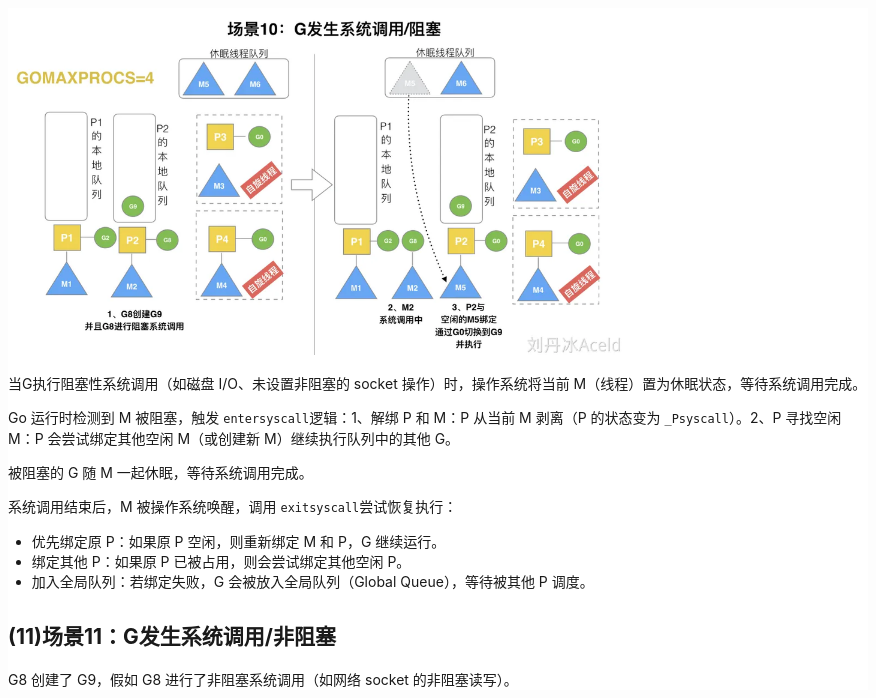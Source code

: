 <img src="image/1650777810926-ca4030f3-f29a-4211-8722-677b229be440.png" alt="35-gmp场景10.png" style="zoom:60%;" />

当G执行阻塞性系统调用（如磁盘 I/O、未设置非阻塞的 socket 操作）时，操作系统将当前 M（线程）置为休眠状态，等待系统调用完成。

Go 运行时检测到 M 被阻塞，触发 `entersyscall`逻辑：1、解绑 P 和 M：P 从当前 M 剥离（P 的状态变为 `_Psyscall`）。2、P 寻找空闲 M：P 会尝试绑定其他空闲 M（或创建新 M）继续执行队列中的其他 G。

被阻塞的 G 随 M 一起休眠，等待系统调用完成。

系统调用结束后，M 被操作系统唤醒，调用 `exitsyscall`尝试恢复执行：

- 优先绑定原 P：如果原 P 空闲，则重新绑定 M 和 P，G 继续运行。
- 绑定其他 P：如果原 P 已被占用，则会尝试绑定其他空闲 P。
- 加入全局队列：若绑定失败，G 会被放入全局队列（Global Queue），等待被其他 P 调度。



## (11)场景11：G发生系统调用/非阻塞

G8 创建了 G9，假如 G8 进行了非阻塞系统调用（如网络 socket 的非阻塞读写）。

